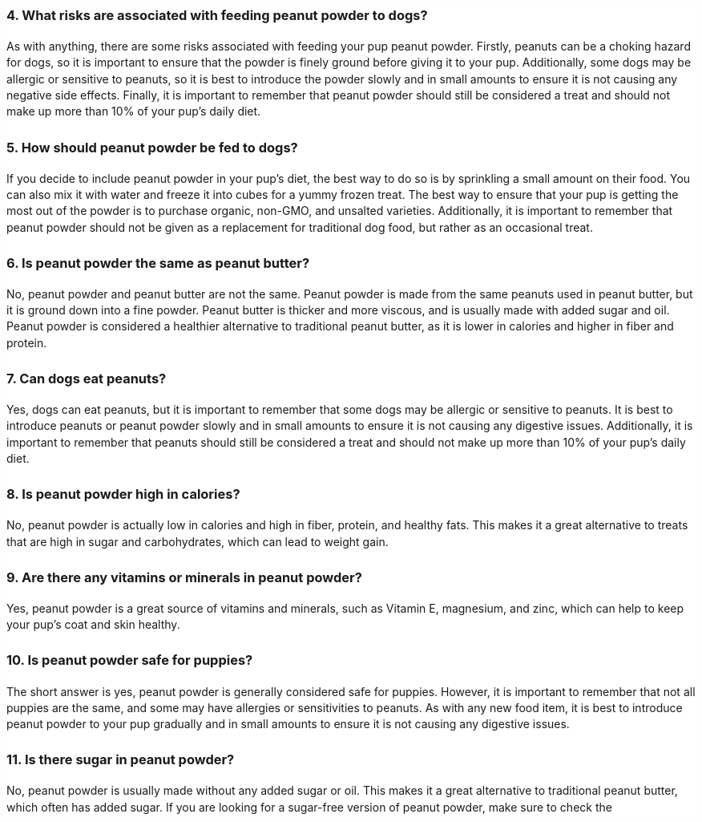 <h3>4. What risks are associated with feeding peanut powder to dogs?</h3>

<p>As with anything, there are some risks associated with feeding your pup peanut powder. Firstly, peanuts can be a choking hazard for dogs, so it is important to ensure that the powder is finely ground before giving it to your pup. Additionally, some dogs may be allergic or sensitive to peanuts, so it is best to introduce the powder slowly and in small amounts to ensure it is not causing any negative side effects. Finally, it is important to remember that peanut powder should still be considered a treat and should not make up more than 10% of your pup’s daily diet.</p>

<h3>5. How should peanut powder be fed to dogs?</h3>

<p>If you decide to include peanut powder in your pup’s diet, the best way to do so is by sprinkling a small amount on their food. You can also mix it with water and freeze it into cubes for a yummy frozen treat. The best way to ensure that your pup is getting the most out of the powder is to purchase organic, non-GMO, and unsalted varieties. Additionally, it is important to remember that peanut powder should not be given as a replacement for traditional dog food, but rather as an occasional treat.</p>

<h3>6. Is peanut powder the same as peanut butter?</h3>

<p>No, peanut powder and peanut butter are not the same. Peanut powder is made from the same peanuts used in peanut butter, but it is ground down into a fine powder. Peanut butter is thicker and more viscous, and is usually made with added sugar and oil. Peanut powder is considered a healthier alternative to traditional peanut butter, as it is lower in calories and higher in fiber and protein.</p>

<h3>7. Can dogs eat peanuts?</h3>

<p>Yes, dogs can eat peanuts, but it is important to remember that some dogs may be allergic or sensitive to peanuts. It is best to introduce peanuts or peanut powder slowly and in small amounts to ensure it is not causing any digestive issues. Additionally, it is important to remember that peanuts should still be considered a treat and should not make up more than 10% of your pup’s daily diet.</p>

<h3>8. Is peanut powder high in calories?</h3>

<p>No, peanut powder is actually low in calories and high in fiber, protein, and healthy fats. This makes it a great alternative to treats that are high in sugar and carbohydrates, which can lead to weight gain.</p>

<h3>9. Are there any vitamins or minerals in peanut powder?</h3>

<p>Yes, peanut powder is a great source of vitamins and minerals, such as Vitamin E, magnesium, and zinc, which can help to keep your pup’s coat and skin healthy.</p>

<h3>10. Is peanut powder safe for puppies?</h3>

<p>The short answer is yes, peanut powder is generally considered safe for puppies. However, it is important to remember that not all puppies are the same, and some may have allergies or sensitivities to peanuts. As with any new food item, it is best to introduce peanut powder to your pup gradually and in small amounts to ensure it is not causing any digestive issues.</p>

<h3>11. Is there sugar in peanut powder?</h3>

<p>No, peanut powder is usually made without any added sugar or oil. This makes it a great alternative to traditional peanut butter, which often has added sugar. If you are looking for a sugar-free version of peanut powder, make sure to check the
